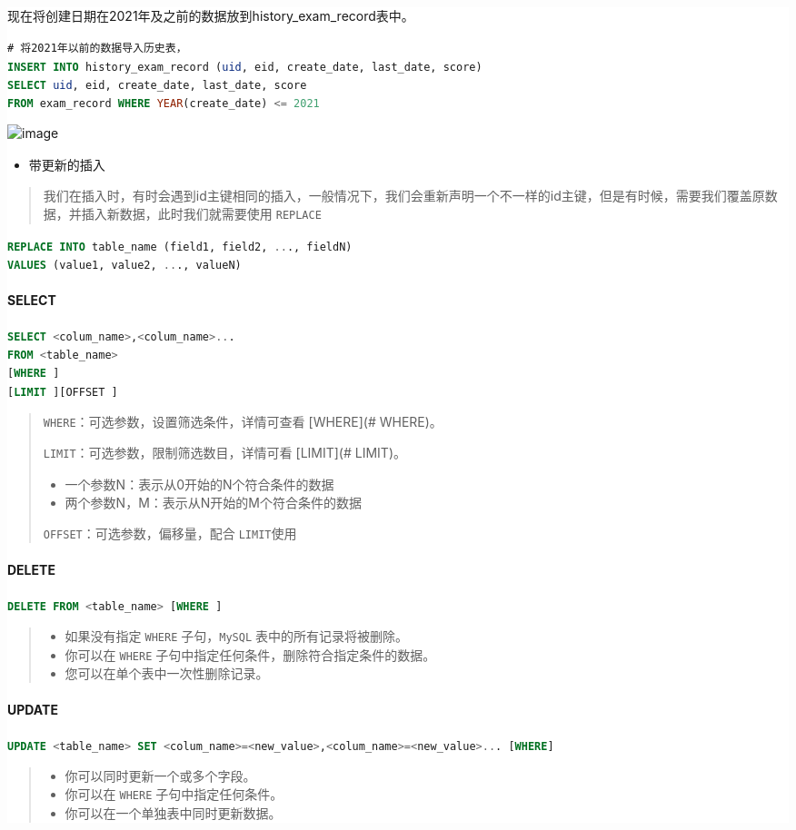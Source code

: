 现在将创建日期在2021年及之前的数据放到history_exam_record表中。

```sql
# 将2021年以前的数据导入历史表，
INSERT INTO history_exam_record (uid, eid, create_date, last_date, score)
SELECT uid, eid, create_date, last_date, score
FROM exam_record WHERE YEAR(create_date) <= 2021
```

![image](https://masuo-github-image.oss-cn-beijing.aliyuncs.com/image/20220422171113.png#id=jNhn9&originHeight=244&originWidth=923&originalType=binary&ratio=1&rotation=0&showTitle=false&status=done&style=none&title=)

- 带更新的插入

> 我们在插入时，有时会遇到id主键相同的插入，一般情况下，我们会重新声明一个不一样的id主键，但是有时候，需要我们覆盖原数据，并插入新数据，此时我们就需要使用 `REPLACE`

```sql
REPLACE INTO table_name (field1, field2, ..., fieldN)
VALUES (value1, value2, ..., valueN)
```

#### SELECT

```sql
SELECT <colum_name>,<colum_name>...
FROM <table_name>
[WHERE ]
[LIMIT ][OFFSET ]
```

> `WHERE`：可选参数，设置筛选条件，详情可查看 [WHERE](# WHERE)。
>  
> `LIMIT`：可选参数，限制筛选数目，详情可看 [LIMIT](# LIMIT)。
>  
> - 一个参数N：表示从0开始的N个符合条件的数据
> - 两个参数N，M：表示从N开始的M个符合条件的数据
>
> `OFFSET`：可选参数，偏移量，配合 `LIMIT`使用

#### DELETE

```sql
DELETE FROM <table_name> [WHERE ]
```

> - 如果没有指定 `WHERE` 子句，`MySQL` 表中的所有记录将被删除。
> - 你可以在 `WHERE` 子句中指定任何条件，删除符合指定条件的数据。
> - 您可以在单个表中一次性删除记录。

#### UPDATE

```sql
UPDATE <table_name> SET <colum_name>=<new_value>,<colum_name>=<new_value>... [WHERE]
```

> - 你可以同时更新一个或多个字段。
> - 你可以在 `WHERE` 子句中指定任何条件。
> - 你可以在一个单独表中同时更新数据。
